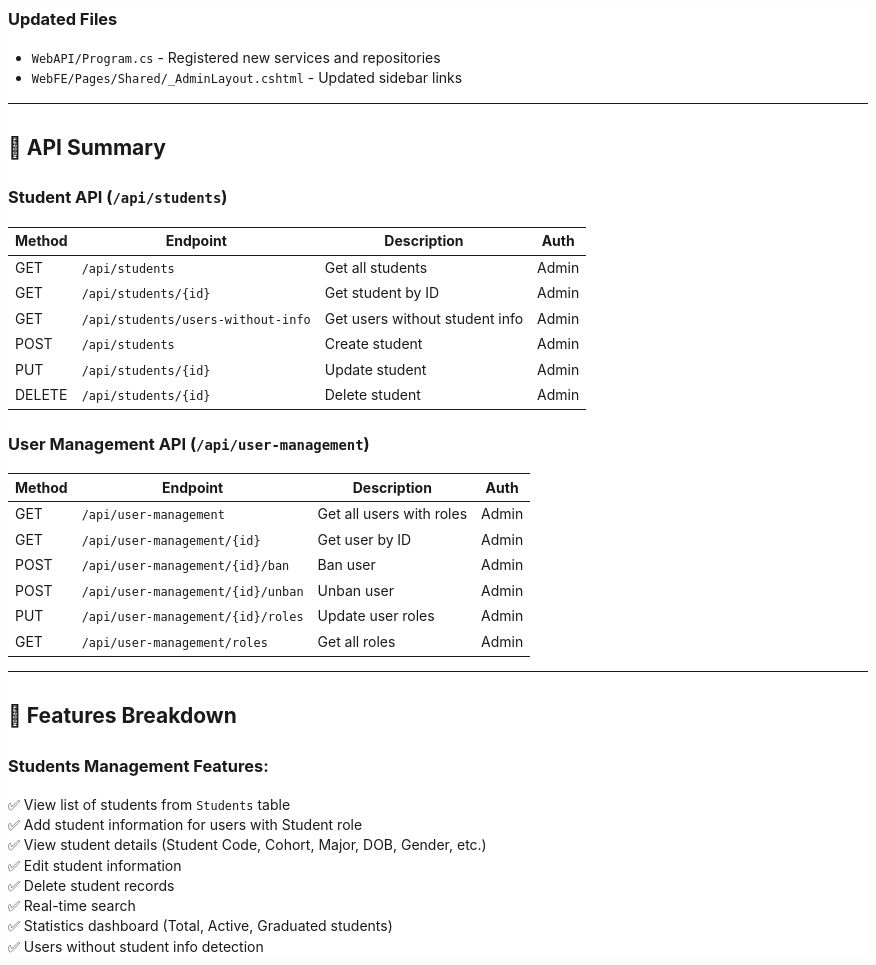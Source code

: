 ```
```

### Updated Files
- `WebAPI/Program.cs` - Registered new services and repositories
- `WebFE/Pages/Shared/_AdminLayout.cshtml` - Updated sidebar links

---

## 🔌 API Summary

### Student API (`/api/students`)
| Method | Endpoint | Description | Auth |
|--------|----------|-------------|------|
| GET | `/api/students` | Get all students | Admin |
| GET | `/api/students/{id}` | Get student by ID | Admin |
| GET | `/api/students/users-without-info` | Get users without student info | Admin |
| POST | `/api/students` | Create student | Admin |
| PUT | `/api/students/{id}` | Update student | Admin |
| DELETE | `/api/students/{id}` | Delete student | Admin |

### User Management API (`/api/user-management`)
| Method | Endpoint | Description | Auth |
|--------|----------|-------------|------|
| GET | `/api/user-management` | Get all users with roles | Admin |
| GET | `/api/user-management/{id}` | Get user by ID | Admin |
| POST | `/api/user-management/{id}/ban` | Ban user | Admin |
| POST | `/api/user-management/{id}/unban` | Unban user | Admin |
| PUT | `/api/user-management/{id}/roles` | Update user roles | Admin |
| GET | `/api/user-management/roles` | Get all roles | Admin |

---

## 🎯 Features Breakdown

### Students Management Features:
✅ View list of students from `Students` table  
✅ Add student information for users with Student role  
✅ View student details (Student Code, Cohort, Major, DOB, Gender, etc.)  
✅ Edit student information  
✅ Delete student records  
✅ Real-time search  
✅ Statistics dashboard (Total, Active, Graduated students)  
✅ Users without student info detection  
